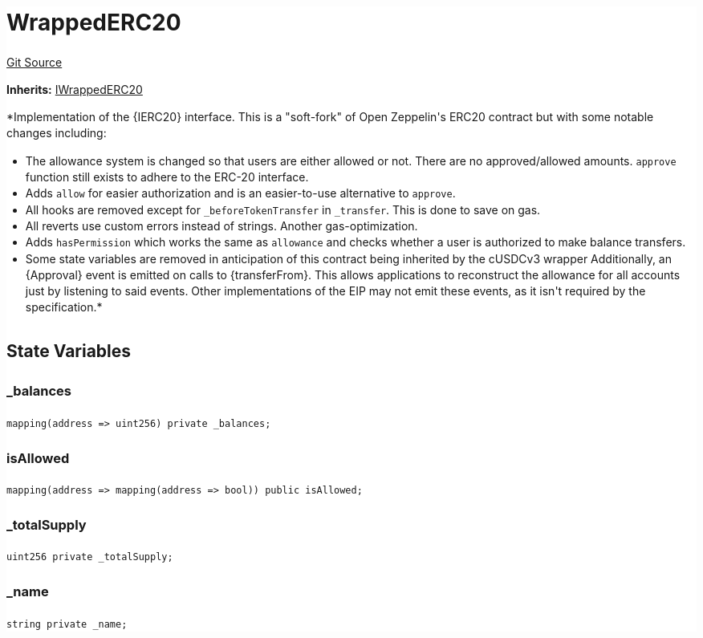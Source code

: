 # WrappedERC20
[Git Source](https://github.com/larrythecucumber321/protocol/blob/77d337b8595ba96d069ded321419b36a61984170/contracts/plugins/assets/compoundv3/WrappedERC20.sol)

**Inherits:**
[IWrappedERC20](/contracts/plugins/assets/compoundv3/IWrappedERC20.sol/interface.IWrappedERC20.md)

*Implementation of the {IERC20} interface.
This is a "soft-fork" of Open Zeppelin's ERC20 contract but with some notable
changes including:
- The allowance system is changed so that users are either allowed or not.
There are no approved/allowed amounts. `approve` function still exists to
adhere to the ERC-20 interface.
- Adds `allow` for easier authorization and is an easier-to-use alternative
to `approve`.
- All hooks are removed except for `_beforeTokenTransfer` in `_transfer`.
This is done to save on gas.
- All reverts use custom errors instead of strings. Another gas-optimization.
- Adds `hasPermission` which works the same as `allowance` and checks whether
a user is authorized to make balance transfers.
- Some state variables are removed in anticipation of this contract
being inherited by the cUSDCv3 wrapper
Additionally, an {Approval} event is emitted on calls to {transferFrom}.
This allows applications to reconstruct the allowance for all accounts just
by listening to said events. Other implementations of the EIP may not emit
these events, as it isn't required by the specification.*


## State Variables
### _balances

```solidity
mapping(address => uint256) private _balances;
```


### isAllowed

```solidity
mapping(address => mapping(address => bool)) public isAllowed;
```


### _totalSupply

```solidity
uint256 private _totalSupply;
```


### _name

```solidity
string private _name;
```
